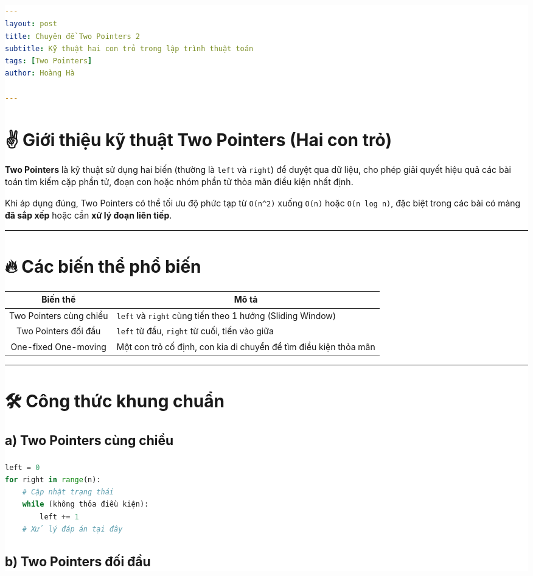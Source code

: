 ```yaml
---
layout: post
title: Chuyên đề Two Pointers 2
subtitle: Kỹ thuật hai con trỏ trong lập trình thuật toán
tags: [Two Pointers]
author: Hoàng Hà

---
```


# ✌️ Giới thiệu kỹ thuật Two Pointers (Hai con trỏ)

**Two Pointers** là kỹ thuật sử dụng hai biến (thường là `left` và `right`) để duyệt qua dữ liệu, cho phép giải quyết hiệu quả các bài toán tìm kiếm cặp phần tử, đoạn con hoặc nhóm phần tử thỏa mãn điều kiện nhất định.

Khi áp dụng đúng, Two Pointers có thể tối ưu độ phức tạp từ `O(n^2)` xuống `O(n)` hoặc `O(n log n)`, đặc biệt trong các bài có mảng **đã sắp xếp** hoặc cần **xử lý đoạn liên tiếp**.

---

# 🔥 Các biến thể phổ biến

|        Biến thể         | Mô tả                                                        |
| :---------------------: | ------------------------------------------------------------ |
| Two Pointers cùng chiều | `left` và `right` cùng tiến theo 1 hướng (Sliding Window)    |
|  Two Pointers đối đầu   | `left` từ đầu, `right` từ cuối, tiến vào giữa                |
|  One-fixed One-moving   | Một con trỏ cố định, con kia di chuyển để tìm điều kiện thỏa mãn |

---

# 🛠 Công thức khung chuẩn

## a) Two Pointers cùng chiều

```python
left = 0
for right in range(n):
    # Cập nhật trạng thái
    while (không thỏa điều kiện):
        left += 1
    # Xử lý đáp án tại đây
```

## b) Two Pointers đối đầu
